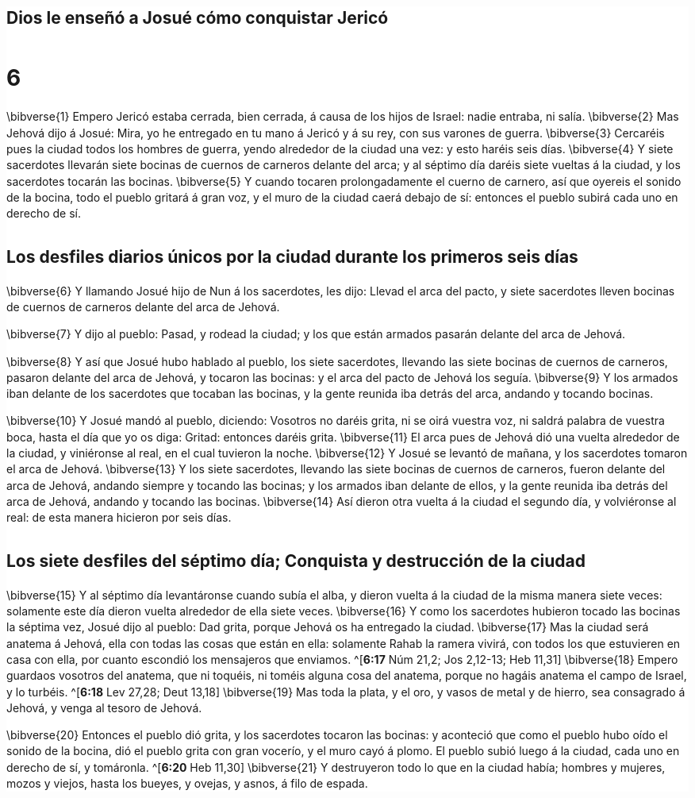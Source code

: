 
## Dios le enseñó a Josué cómo conquistar Jericó
# 6 
\bibverse{1} Empero Jericó estaba cerrada, bien cerrada, á causa de los hijos de Israel: nadie entraba, ni salía. \bibverse{2} Mas Jehová dijo á Josué: Mira, yo he entregado en tu mano á Jericó y á su rey, con sus varones de guerra. \bibverse{3} Cercaréis pues la ciudad todos los hombres de guerra, yendo alrededor de la ciudad una vez: y esto haréis seis días. \bibverse{4} Y siete sacerdotes llevarán siete bocinas de cuernos de carneros delante del arca; y al séptimo día daréis siete vueltas á la ciudad, y los sacerdotes tocarán las bocinas. \bibverse{5} Y cuando tocaren prolongadamente el cuerno de carnero, así que oyereis el sonido de la bocina, todo el pueblo gritará á gran voz, y el muro de la ciudad caerá debajo de sí: entonces el pueblo subirá cada uno en derecho de sí. 

## Los desfiles diarios únicos por la ciudad durante los primeros seis días
\bibverse{6} Y llamando Josué hijo de Nun á los sacerdotes, les dijo: Llevad el arca del pacto, y siete sacerdotes lleven bocinas de cuernos de carneros delante del arca de Jehová. 

\bibverse{7} Y dijo al pueblo: Pasad, y rodead la ciudad; y los que están armados pasarán delante del arca de Jehová. 

\bibverse{8} Y así que Josué hubo hablado al pueblo, los siete sacerdotes, llevando las siete bocinas de cuernos de carneros, pasaron delante del arca de Jehová, y tocaron las bocinas: y el arca del pacto de Jehová los seguía. \bibverse{9} Y los armados iban delante de los sacerdotes que tocaban las bocinas, y la gente reunida iba detrás del arca, andando y tocando bocinas. 

\bibverse{10} Y Josué mandó al pueblo, diciendo: Vosotros no daréis grita, ni se oirá vuestra voz, ni saldrá palabra de vuestra boca, hasta el día que yo os diga: Gritad: entonces daréis grita. \bibverse{11} El arca pues de Jehová dió una vuelta alrededor de la ciudad, y viniéronse al real, en el cual tuvieron la noche. \bibverse{12} Y Josué se levantó de mañana, y los sacerdotes tomaron el arca de Jehová. \bibverse{13} Y los siete sacerdotes, llevando las siete bocinas de cuernos de carneros, fueron delante del arca de Jehová, andando siempre y tocando las bocinas; y los armados iban delante de ellos, y la gente reunida iba detrás del arca de Jehová, andando y tocando las bocinas. \bibverse{14} Así dieron otra vuelta á la ciudad el segundo día, y volviéronse al real: de esta manera hicieron por seis días. 

## Los siete desfiles del séptimo día; Conquista y destrucción de la ciudad
\bibverse{15} Y al séptimo día levantáronse cuando subía el alba, y dieron vuelta á la ciudad de la misma manera siete veces: solamente este día dieron vuelta alrededor de ella siete veces. \bibverse{16} Y como los sacerdotes hubieron tocado las bocinas la séptima vez, Josué dijo al pueblo: Dad grita, porque Jehová os ha entregado la ciudad. \bibverse{17} Mas la ciudad será anatema á Jehová, ella con todas las cosas que están en ella: solamente Rahab la ramera vivirá, con todos los que estuvieren en casa con ella, por cuanto escondió los mensajeros que enviamos. ^[**6:17** Núm 21,2; Jos 2,12-13; Heb 11,31] \bibverse{18} Empero guardaos vosotros del anatema, que ni toquéis, ni toméis alguna cosa del anatema, porque no hagáis anatema el campo de Israel, y lo turbéis. ^[**6:18** Lev 27,28; Deut 13,18] \bibverse{19} Mas toda la plata, y el oro, y vasos de metal y de hierro, sea consagrado á Jehová, y venga al tesoro de Jehová. 
 

\bibverse{20} Entonces el pueblo dió grita, y los sacerdotes tocaron las bocinas: y aconteció que como el pueblo hubo oído el sonido de la bocina, dió el pueblo grita con gran vocerío, y el muro cayó á plomo. El pueblo subió luego á la ciudad, cada uno en derecho de sí, y tomáronla. ^[**6:20** Heb 11,30] \bibverse{21} Y destruyeron todo lo que en la ciudad había; hombres y mujeres, mozos y viejos, hasta los bueyes, y ovejas, y asnos, á filo de espada. 
